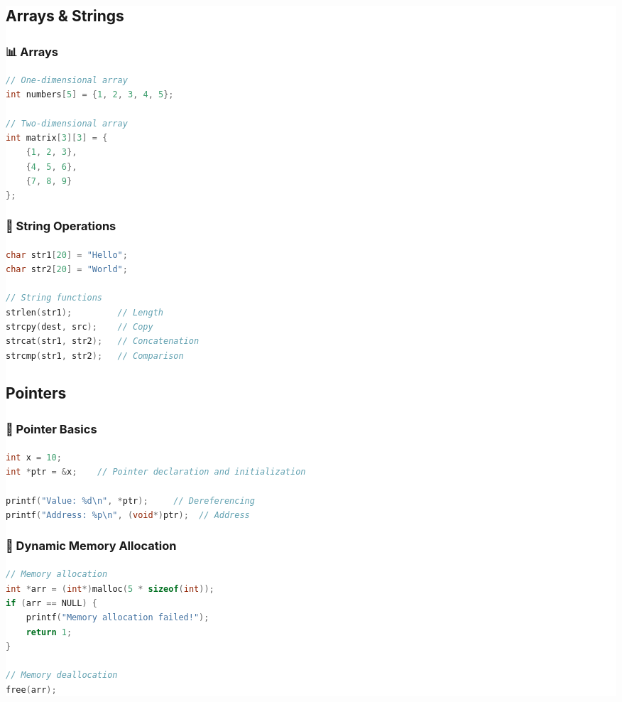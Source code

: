 ##  Arrays & Strings
### 📊 Arrays
```c
// One-dimensional array
int numbers[5] = {1, 2, 3, 4, 5};

// Two-dimensional array
int matrix[3][3] = {
    {1, 2, 3},
    {4, 5, 6},
    {7, 8, 9}
};
```

### 📝 String Operations
```c
char str1[20] = "Hello";
char str2[20] = "World";

// String functions
strlen(str1);         // Length
strcpy(dest, src);    // Copy
strcat(str1, str2);   // Concatenation
strcmp(str1, str2);   // Comparison
```

##  Pointers
### 🎯 Pointer Basics
```c
int x = 10;
int *ptr = &x;    // Pointer declaration and initialization

printf("Value: %d\n", *ptr);     // Dereferencing
printf("Address: %p\n", (void*)ptr);  // Address
```

### 🔄 Dynamic Memory Allocation
```c
// Memory allocation
int *arr = (int*)malloc(5 * sizeof(int));
if (arr == NULL) {
    printf("Memory allocation failed!");
    return 1;
}

// Memory deallocation
free(arr);
```
